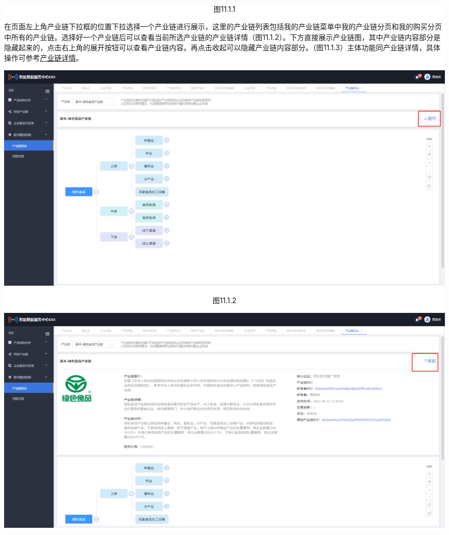 <center>图11.1.1</center>

在页面左上角产业链下拉框的位置下拉选择一个产业链进行展示，这里的产业链列表包括我的产业链菜单中我的产业链分页和我的购买分页中所有的产业链。选择好一个产业链后可以查看当前所选产业链的产业链详情（图11.1.2）。下方直接展示产业链图，其中产业链内容部分是隐藏起来的，点击右上角的展开按钮可以查看产业链内容。再点击收起可以隐藏产业链内容部分。（图11.1.3）主体功能同产业链详情，具体操作可参考[产业链详情](#产业链详情)。

![](image/3591bacf8078a37b9305058cfedfbf58.png)

<center>图11.1.2</center>

![](image/f0b47ed31adbe7e1cec7f05d6b2a8bdc.png)
